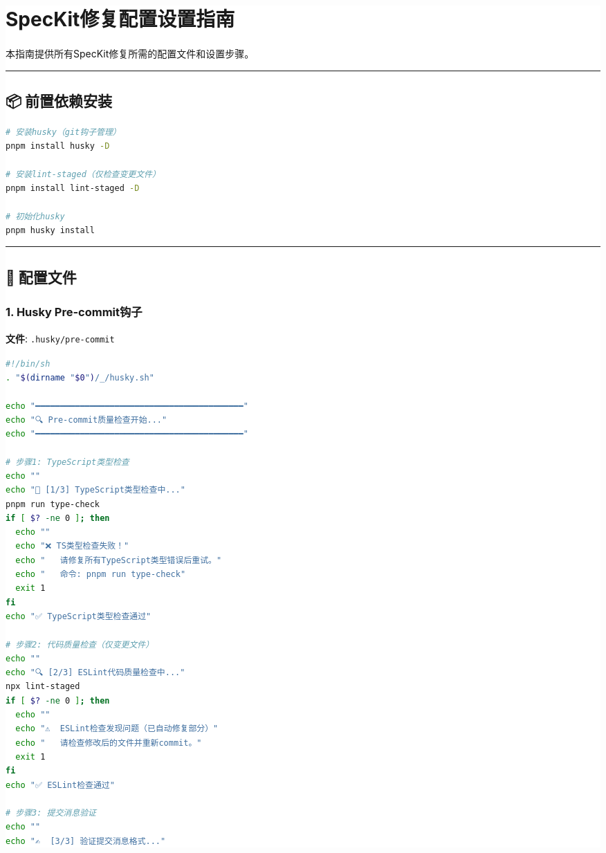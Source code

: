 # SpecKit修复配置设置指南

本指南提供所有SpecKit修复所需的配置文件和设置步骤。

---

## 📦 前置依赖安装

```bash
# 安装husky（git钩子管理）
pnpm install husky -D

# 安装lint-staged（仅检查变更文件）
pnpm install lint-staged -D

# 初始化husky
pnpm husky install
```

---

## 🔧 配置文件

### 1. Husky Pre-commit钩子

**文件**: `.husky/pre-commit`

```bash
#!/bin/sh
. "$(dirname "$0")/_/husky.sh"

echo "━━━━━━━━━━━━━━━━━━━━━━━━━━━━━━━━━━━━━━━━━━"
echo "🔍 Pre-commit质量检查开始..."
echo "━━━━━━━━━━━━━━━━━━━━━━━━━━━━━━━━━━━━━━━━━━"

# 步骤1: TypeScript类型检查
echo ""
echo "📝 [1/3] TypeScript类型检查中..."
pnpm run type-check
if [ $? -ne 0 ]; then
  echo ""
  echo "❌ TS类型检查失败！"
  echo "   请修复所有TypeScript类型错误后重试。"
  echo "   命令: pnpm run type-check"
  exit 1
fi
echo "✅ TypeScript类型检查通过"

# 步骤2: 代码质量检查（仅变更文件）
echo ""
echo "🔍 [2/3] ESLint代码质量检查中..."
npx lint-staged
if [ $? -ne 0 ]; then
  echo ""
  echo "⚠️  ESLint检查发现问题（已自动修复部分）"
  echo "   请检查修改后的文件并重新commit。"
  exit 1
fi
echo "✅ ESLint检查通过"

# 步骤3: 提交消息验证
echo ""
echo "✍️  [3/3] 验证提交消息格式..."
```